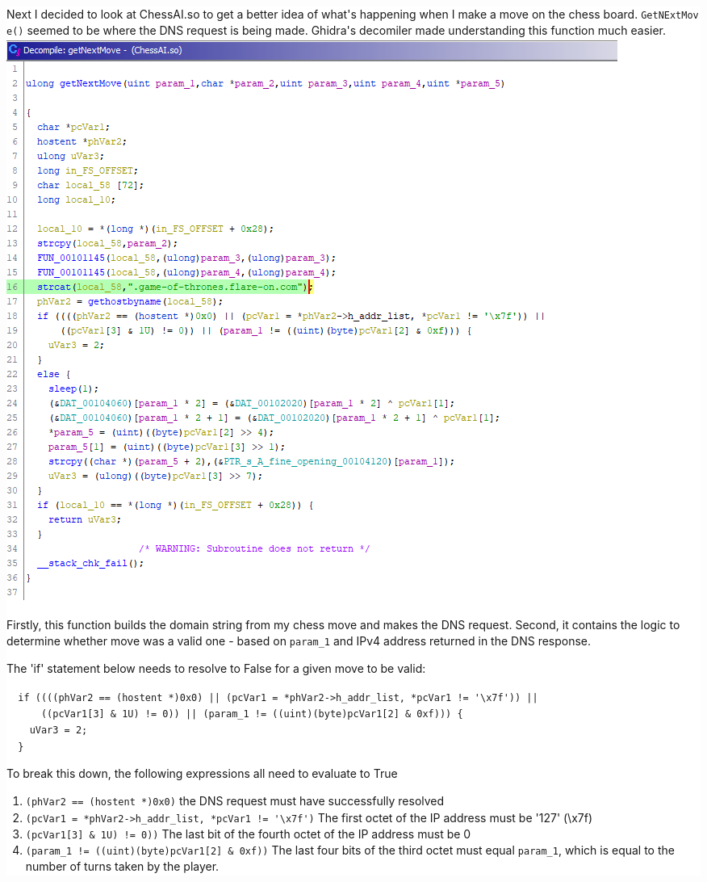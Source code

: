 Next I decided to look at ChessAI.so to get a better idea of what's happening when I make a move on the chess board. `GetNExtMove()` seemed to be where the DNS request is being made. Ghidra's decomiler made understanding this function much easier. 
![Image](/assets/img/flare-on-2019/lvl_4_ghidra_getnextmove.PNG)

Firstly, this function builds the domain string from my chess move and makes the DNS request. Second, it contains the logic to determine whether move was a valid one - based on `param_1` and IPv4 address returned in the DNS response.

The 'if' statement below needs to resolve to False for a given move to be valid:
```
  if ((((phVar2 == (hostent *)0x0) || (pcVar1 = *phVar2->h_addr_list, *pcVar1 != '\x7f')) ||
      ((pcVar1[3] & 1U) != 0)) || (param_1 != ((uint)(byte)pcVar1[2] & 0xf))) {
    uVar3 = 2;
  }
```

To break this down, the following expressions all need to evaluate to True
1. `(phVar2 == (hostent *)0x0)` the DNS request must have successfully resolved
2. `(pcVar1 = *phVar2->h_addr_list, *pcVar1 != '\x7f')` The first octet of the IP address must be '127' (\x7f)
3. `(pcVar1[3] & 1U) != 0))` The last bit of the fourth octet of the IP address must be 0
4. `(param_1 != ((uint)(byte)pcVar1[2] & 0xf))` The last four bits of the third octet must equal `param_1`, which is equal to the number of turns taken by the player.
